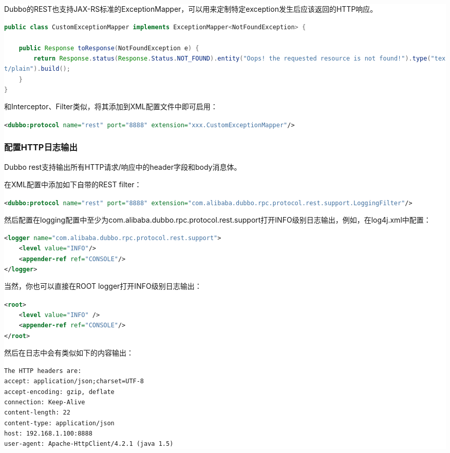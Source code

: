 Dubbo的REST也支持JAX-RS标准的ExceptionMapper，可以用来定制特定exception发生后应该返回的HTTP响应。

```java
public class CustomExceptionMapper implements ExceptionMapper<NotFoundException> {

    public Response toResponse(NotFoundException e) {     
        return Response.status(Response.Status.NOT_FOUND).entity("Oops! the requested resource is not found!").type("text/plain").build();
    }
}
```

和Interceptor、Filter类似，将其添加到XML配置文件中即可启用：

```xml
<dubbo:protocol name="rest" port="8888" extension="xxx.CustomExceptionMapper"/>
```

### 配置HTTP日志输出

Dubbo rest支持输出所有HTTP请求/响应中的header字段和body消息体。

在XML配置中添加如下自带的REST filter：

```xml
<dubbo:protocol name="rest" port="8888" extension="com.alibaba.dubbo.rpc.protocol.rest.support.LoggingFilter"/>
```

然后配置在logging配置中至少为com.alibaba.dubbo.rpc.protocol.rest.support打开INFO级别日志输出，例如，在log4j.xml中配置：

```xml
<logger name="com.alibaba.dubbo.rpc.protocol.rest.support">
    <level value="INFO"/>
    <appender-ref ref="CONSOLE"/>
</logger>
```

当然，你也可以直接在ROOT logger打开INFO级别日志输出：

```xml
<root>
	<level value="INFO" />
	<appender-ref ref="CONSOLE"/>
</root>
```

然后在日志中会有类似如下的内容输出：

```
The HTTP headers are: 
accept: application/json;charset=UTF-8
accept-encoding: gzip, deflate
connection: Keep-Alive
content-length: 22
content-type: application/json
host: 192.168.1.100:8888
user-agent: Apache-HttpClient/4.2.1 (java 1.5)
```

